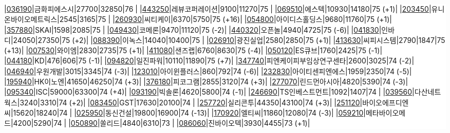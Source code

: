 |[036190](https://finance.daum.net/quotes/A036190)|금화피에스시|27700|32850|76 |
|[443250](https://finance.daum.net/quotes/A443250)|레뷰코퍼레이션|9100|11270|75 |
|[069510](https://finance.daum.net/quotes/A069510)|에스텍|10930|14180|75 (+1)|
|[203450](https://finance.daum.net/quotes/A203450)|유니온바이오메트릭스|2545|3165|75 |
|[260930](https://finance.daum.net/quotes/A260930)|씨티케이|6370|5750|75 (+16)|
|[054800](https://finance.daum.net/quotes/A054800)|아이디스홀딩스|9680|11760|75 (+1)|
|[357880](https://finance.daum.net/quotes/A357880)|SKAI|1598|2085|75 |
|[049430](https://finance.daum.net/quotes/A049430)|코메론|9470|11120|75 (-2)|
|[440320](https://finance.daum.net/quotes/A440320)|오픈놀|4940|4725|75 (-6)|
|[041830](https://finance.daum.net/quotes/A041830)|인바디|24050|27350|75 (+2)|
|[088390](https://finance.daum.net/quotes/A088390)|이녹스|14040|10400|75 |
|[026910](https://finance.daum.net/quotes/A026910)|광진실업|2580|2850|75 (+1)|
|[413630](https://finance.daum.net/quotes/A413630)|씨피시스템|2790|1847|75 (+13)|
|[007530](https://finance.daum.net/quotes/A007530)|와이엠|2830|2735|75 (+1)|
|[411080](https://finance.daum.net/quotes/A411080)|샌즈랩|6760|8630|75 (-4)|
|[050120](https://finance.daum.net/quotes/A050120)|ES큐브|1760|2425|75 (-1)|
|[044180](https://finance.daum.net/quotes/A044180)|KD|476|606|75 (-1)|
|[094820](https://finance.daum.net/quotes/A094820)|일진파워|10110|11890|75 (+7)|
|[347740](https://finance.daum.net/quotes/A347740)|피엔케이피부임상연구센타|2600|3025|74 (-2)|
|[046940](https://finance.daum.net/quotes/A046940)|우원개발|3015|3345|74 (-3)|
|[123010](https://finance.daum.net/quotes/A123010)|아이윈플러스|860|792|74 (-6)|
|[232830](https://finance.daum.net/quotes/A232830)|아이티센피엔에스|1959|2350|74 (-5)|
|[195940](https://finance.daum.net/quotes/A195940)|HK이노엔|41650|46250|74 (+3)|
|[376180](https://finance.daum.net/quotes/A376180)|피코그램|2855|3120|74 (+3)|
|[277070](https://finance.daum.net/quotes/A277070)|린드먼아시아|4820|5390|74 (-3)|
|[095340](https://finance.daum.net/quotes/A095340)|ISC|59000|63300|74 (+4)|
|[093190](https://finance.daum.net/quotes/A093190)|빅솔론|4620|5800|74 (-1)|
|[246690](https://finance.daum.net/quotes/A246690)|TS인베스트먼트|1092|1407|74 |
|[039560](https://finance.daum.net/quotes/A039560)|다산네트웍스|3240|3310|74 (+2)|
|[083450](https://finance.daum.net/quotes/A083450)|GST|17630|20100|74 |
|[257720](https://finance.daum.net/quotes/A257720)|실리콘투|44350|43100|74 (+3)|
|[251120](https://finance.daum.net/quotes/A251120)|바이오에프디엔씨|15620|18240|74 |
|[025950](https://finance.daum.net/quotes/A025950)|동신건설|19800|16900|74 (-13)|
|[170920](https://finance.daum.net/quotes/A170920)|엘티씨|11860|12080|74 (-3)|
|[059210](https://finance.daum.net/quotes/A059210)|메타바이오메드|4200|5290|74 |
|[050890](https://finance.daum.net/quotes/A050890)|쏠리드|4840|6310|73 |
|[086060](https://finance.daum.net/quotes/A086060)|진바이오텍|3930|4455|73 (+1)|